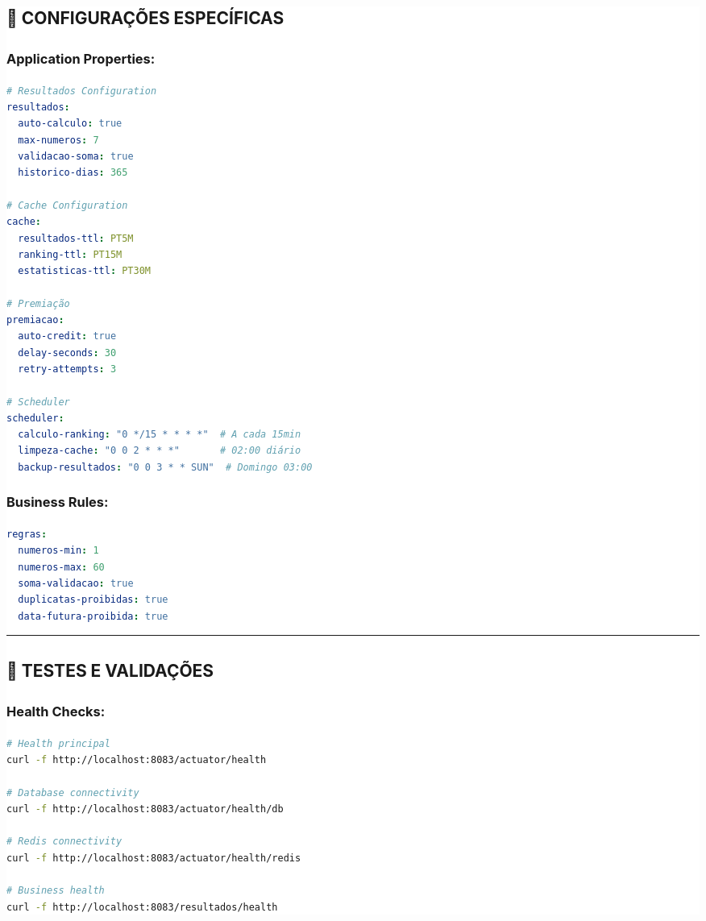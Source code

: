 
## 🔧 CONFIGURAÇÕES ESPECÍFICAS

### **Application Properties:**
```yaml
# Resultados Configuration
resultados:
  auto-calculo: true
  max-numeros: 7
  validacao-soma: true
  historico-dias: 365
  
# Cache Configuration
cache:
  resultados-ttl: PT5M
  ranking-ttl: PT15M
  estatisticas-ttl: PT30M
  
# Premiação
premiacao:
  auto-credit: true
  delay-seconds: 30
  retry-attempts: 3
  
# Scheduler
scheduler:
  calculo-ranking: "0 */15 * * * *"  # A cada 15min
  limpeza-cache: "0 0 2 * * *"       # 02:00 diário
  backup-resultados: "0 0 3 * * SUN"  # Domingo 03:00
```

### **Business Rules:**
```yaml
regras:
  numeros-min: 1
  numeros-max: 60
  soma-validacao: true
  duplicatas-proibidas: true
  data-futura-proibida: true
```

---

## 🧪 TESTES E VALIDAÇÕES

### **Health Checks:**
```bash
# Health principal
curl -f http://localhost:8083/actuator/health

# Database connectivity
curl -f http://localhost:8083/actuator/health/db

# Redis connectivity
curl -f http://localhost:8083/actuator/health/redis

# Business health
curl -f http://localhost:8083/resultados/health
```
